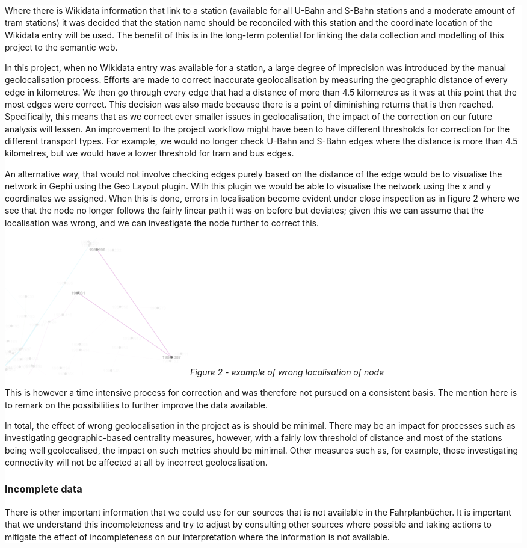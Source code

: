 Where there is Wikidata information that link to a station (available for all U-Bahn and S-Bahn stations and a moderate amount of tram stations) it was decided that the station name should be reconciled with this station and the coordinate location of the Wikidata entry will be used. The benefit of this is in the long-term potential for linking the data collection and modelling of this project to the semantic web.

In this project, when no Wikidata entry was available for a station, a large degree of imprecision was introduced by the manual geolocalisation process. Efforts are made to correct inaccurate geolocalisation by measuring the geographic distance of every edge in kilometres. We then go through every edge that had a distance of more than 4.5 kilometres as it was at this point that the most edges were correct. This decision was also made because there is a point of diminishing returns that is then reached. Specifically, this means that as we correct ever smaller issues in geolocalisation, the impact of the correction on our future analysis will lessen. An improvement to the project workflow might have been to have different thresholds for correction for the different transport types. For example, we would no longer check U-Bahn and S-Bahn edges where the distance is more than 4.5 kilometres, but we would have a lower threshold for tram and bus edges.

An alternative way, that would not involve checking edges purely based on the distance of the edge would be to visualise the network in Gephi using the Geo Layout plugin. With this plugin we would be able to visualise the network using the x and y coordinates we assigned. When this is done, errors in localisation become evident under close inspection as in figure 2 where we see that the node no longer follows the fairly linear path it was on before but deviates; given this we can assume that the localisation was wrong, and we can investigate the node further to correct this.

![Figure 2 - example of wrong localisation of node](images/Fig2.png)*Figure 2 - example of wrong localisation of node*

This is however a time intensive process for correction and was therefore not pursued on a consistent basis. The mention here is to remark on the possibilities to further improve the data available.

In total, the effect of wrong geolocalisation in the project as is should be minimal. There may be an impact for processes such as investigating geographic-based centrality measures, however, with a fairly low threshold of distance and most of the stations being well geolocalised, the impact on such metrics should be minimal. Other measures such as, for example, those investigating connectivity will not be affected at all by incorrect geolocalisation.

### Incomplete data

There is other important information that we could use for our sources that is not available in the Fahrplanbücher. It is important that we understand this incompleteness and try to adjust by consulting other sources where possible and taking actions to mitigate the effect of incompleteness on our interpretation where the information is not available.
